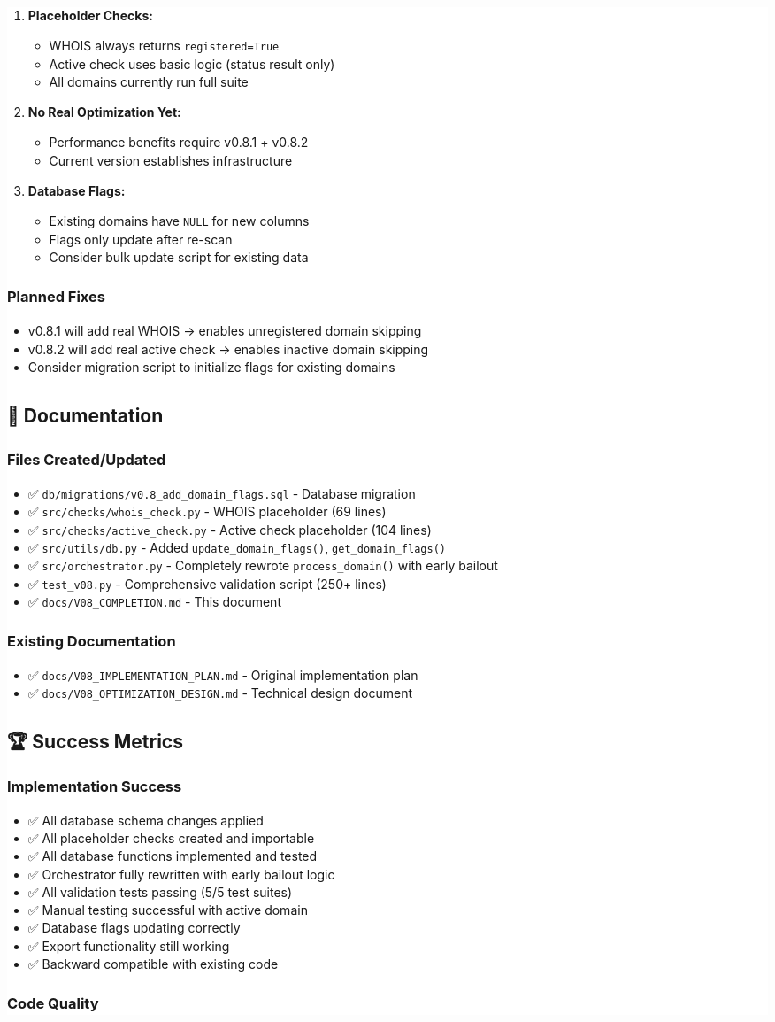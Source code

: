 1. **Placeholder Checks:**
   - WHOIS always returns `registered=True`
   - Active check uses basic logic (status result only)
   - All domains currently run full suite

2. **No Real Optimization Yet:**
   - Performance benefits require v0.8.1 + v0.8.2
   - Current version establishes infrastructure

3. **Database Flags:**
   - Existing domains have `NULL` for new columns
   - Flags only update after re-scan
   - Consider bulk update script for existing data

### Planned Fixes

- v0.8.1 will add real WHOIS → enables unregistered domain skipping
- v0.8.2 will add real active check → enables inactive domain skipping
- Consider migration script to initialize flags for existing domains

## 📖 Documentation

### Files Created/Updated

- ✅ `db/migrations/v0.8_add_domain_flags.sql` - Database migration
- ✅ `src/checks/whois_check.py` - WHOIS placeholder (69 lines)
- ✅ `src/checks/active_check.py` - Active check placeholder (104 lines)
- ✅ `src/utils/db.py` - Added `update_domain_flags()`, `get_domain_flags()`
- ✅ `src/orchestrator.py` - Completely rewrote `process_domain()` with early bailout
- ✅ `test_v08.py` - Comprehensive validation script (250+ lines)
- ✅ `docs/V08_COMPLETION.md` - This document

### Existing Documentation

- ✅ `docs/V08_IMPLEMENTATION_PLAN.md` - Original implementation plan
- ✅ `docs/V08_OPTIMIZATION_DESIGN.md` - Technical design document

## 🏆 Success Metrics

### Implementation Success

- ✅ All database schema changes applied
- ✅ All placeholder checks created and importable
- ✅ All database functions implemented and tested
- ✅ Orchestrator fully rewritten with early bailout logic
- ✅ All validation tests passing (5/5 test suites)
- ✅ Manual testing successful with active domain
- ✅ Database flags updating correctly
- ✅ Export functionality still working
- ✅ Backward compatible with existing code

### Code Quality

